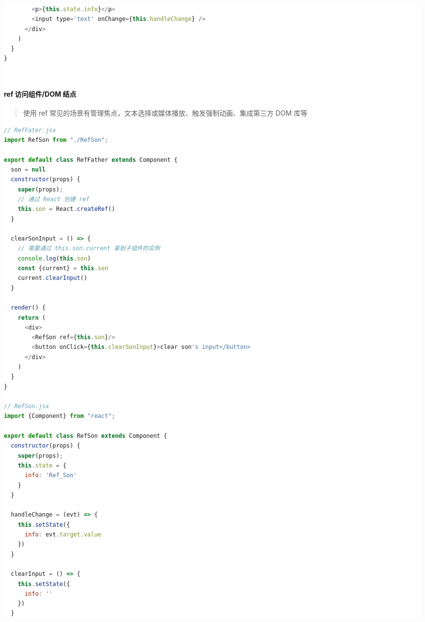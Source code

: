 ```js
        <p>{this.state.info}</p>
        <input type='text' onChange={this.handleChange} />
      </div>
    )
  }
}
```

<br>

#### ref 访问组件/DOM 结点

> 使用 ref 常见的场景有管理焦点，文本选择或媒体播放、触发强制动画、集成第三方 DOM 库等

```js
// RefFater.jsx
import RefSon from "./RefSon";

export default class RefFather extends Component {
  son = null
  constructor(props) {
    super(props);
    // 通过 React 创建 ref
    this.son = React.createRef()
  }

  clearSonInput = () => {
    // 需要通过 this.son.current 拿到子组件的实例
    console.log(this.son)
    const {current} = this.son
    current.clearInput()
  }

  render() {
    return (
      <div>
        <RefSon ref={this.son}/>
        <button onClick={this.clearSonInput}>clear son's input</button>
      </div>
    )
  }
}

// RefSon.jsx
import {Component} from "react";

export default class RefSon extends Component {
  constructor(props) {
    super(props);
    this.state = {
      info: 'Ref_Son'
    }
  }

  handleChange = (evt) => {
    this.setState({
      info: evt.target.value
    })
  }

  clearInput = () => {
    this.setState({
      info: ''
    })
  }
```